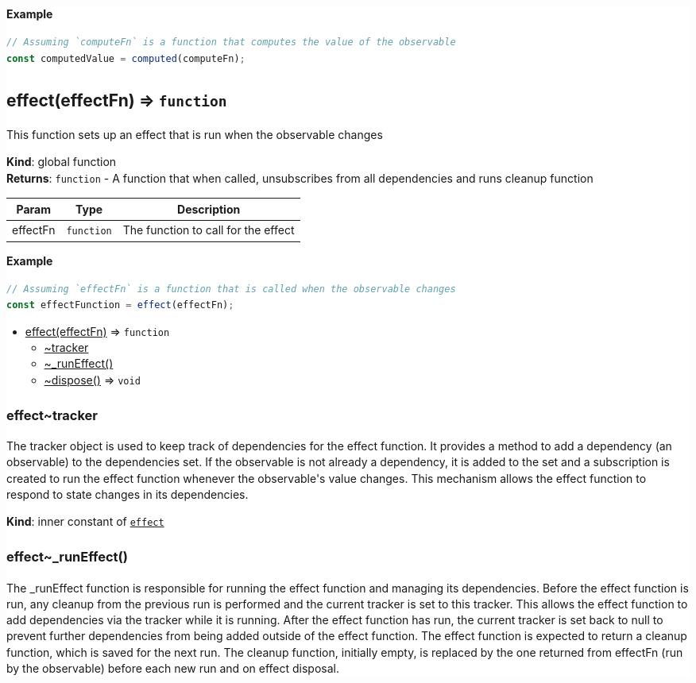 **Example**  
```js
// Assuming `computeFn` is a function that computes the value of the observable
const computedValue = computed(computeFn);
```
<a name="effect"></a>

## effect(effectFn) ⇒ <code>function</code>
This function sets up an effect that is run when the observable changes

**Kind**: global function  
**Returns**: <code>function</code> - A function that when called, unsubscribes from all dependencies and runs cleanup function  

| Param | Type | Description |
| --- | --- | --- |
| effectFn | <code>function</code> | The function to call for the effect |

**Example**  
```js
// Assuming `effectFn` is a function that is called when the observable changes
const effectFunction = effect(effectFn);
```

* [effect(effectFn)](#effect) ⇒ <code>function</code>
    * [~tracker](#effect..tracker)
    * [~_runEffect()](#effect.._runEffect)
    * [~dispose()](#effect..dispose) ⇒ <code>void</code>

<a name="effect..tracker"></a>

### effect~tracker
The tracker object is used to keep track of dependencies for the effect function.
It provides a method to add a dependency (an observable) to the dependencies set.
If the observable is not already a dependency, it is added to the set and a subscription is created
to run the effect function whenever the observable's value changes.
This mechanism allows the effect function to respond to state changes in its dependencies.

**Kind**: inner constant of [<code>effect</code>](#effect)  
<a name="effect.._runEffect"></a>

### effect~\_runEffect()
The _runEffect function is responsible for running the effect function and managing its dependencies.
Before the effect function is run, any cleanup from the previous run is performed and the current tracker
is set to this tracker. This allows the effect function to add dependencies via the tracker while it is running.
After the effect function has run, the current tracker is set back to null to prevent further dependencies
from being added outside of the effect function.
The effect function is expected to return a cleanup function, which is saved for the next run.
The cleanup function, initially empty, is replaced by the one returned from effectFn (run by the observable) before each new run and on effect disposal.

